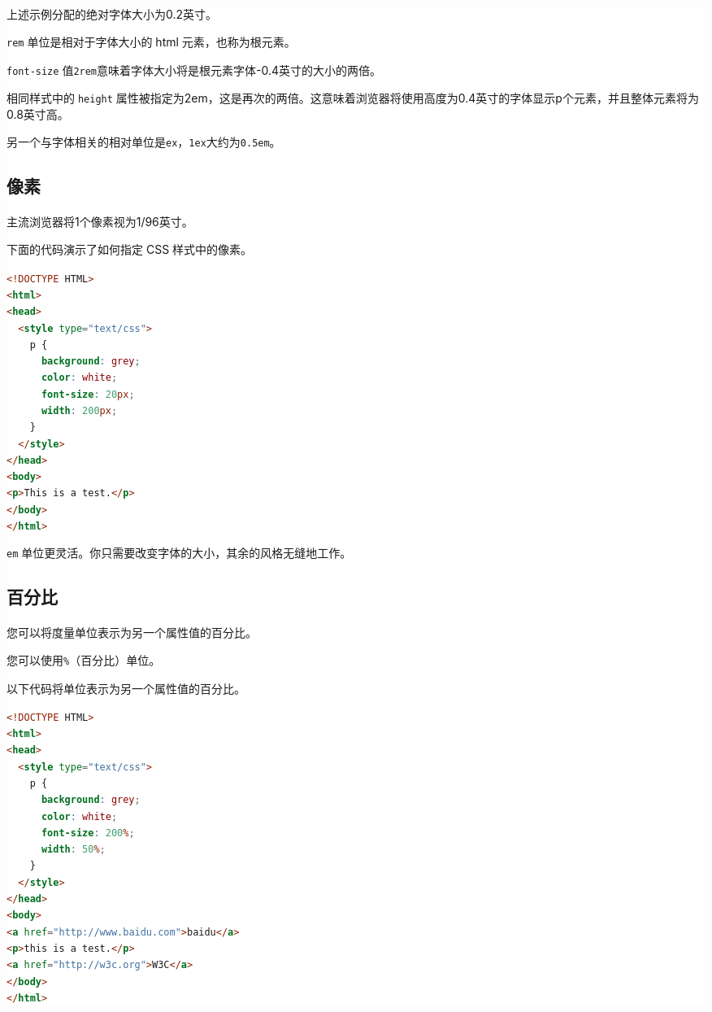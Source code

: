 上述示例分配的绝对字体大小为0.2英寸。

`rem` 单位是相对于字体大小的 html 元素，也称为根元素。

`font-size` 值`2rem`意味着字体大小将是根元素字体-0.4英寸的大小的两倍。

相同样式中的 `height` 属性被指定为2em，这是再次的两倍。这意味着浏览器将使用高度为0.4英寸的字体显示p个元素，并且整体元素将为0.8英寸高。

另一个与字体相关的相对单位是`ex`，`1ex`大约为`0.5em`。

## 像素

主流浏览器将1个像素视为1/96英寸。

下面的代码演示了如何指定 CSS 样式中的像素。

```html
<!DOCTYPE HTML>
<html>
<head>
  <style type="text/css">
    p {
      background: grey;
      color: white;
      font-size: 20px;
      width: 200px;
    }
  </style>
</head>
<body>
<p>This is a test.</p>
</body>
</html>
```

`em` 单位更灵活。你只需要改变字体的大小，其余的风格无缝地工作。

## 百分比

您可以将度量单位表示为另一个属性值的百分比。

您可以使用`%`（百分比）单位。

以下代码将单位表示为另一个属性值的百分比。

```html
<!DOCTYPE HTML>
<html>
<head>
  <style type="text/css">
    p {
      background: grey;
      color: white;
      font-size: 200%;
      width: 50%;
    }
  </style>
</head>
<body>
<a href="http://www.baidu.com">baidu</a>
<p>this is a test.</p>
<a href="http://w3c.org">W3C</a>
</body>
</html>
```